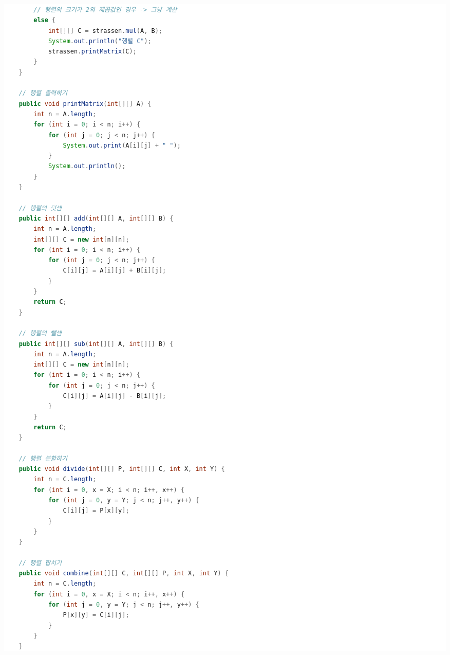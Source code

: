 ``` java
        // 행렬의 크기가 2의 제곱값인 경우 -> 그냥 계산
        else {
            int[][] C = strassen.mul(A, B);
            System.out.println("행렬 C");
            strassen.printMatrix(C);
        }
    }

    // 행렬 출력하기
    public void printMatrix(int[][] A) {
        int n = A.length;
        for (int i = 0; i < n; i++) {
            for (int j = 0; j < n; j++) {
                System.out.print(A[i][j] + " ");
            }
            System.out.println();
        }
    }

    // 행렬의 덧셈
    public int[][] add(int[][] A, int[][] B) {
        int n = A.length;
        int[][] C = new int[n][n];
        for (int i = 0; i < n; i++) {
            for (int j = 0; j < n; j++) {
                C[i][j] = A[i][j] + B[i][j];
            }
        }
        return C;
    }

    // 행렬의 뺄셈
    public int[][] sub(int[][] A, int[][] B) {
        int n = A.length;
        int[][] C = new int[n][n];
        for (int i = 0; i < n; i++) {
            for (int j = 0; j < n; j++) {
                C[i][j] = A[i][j] - B[i][j];
            }
        }
        return C;
    }

    // 행렬 분할하기
    public void divide(int[][] P, int[][] C, int X, int Y) {
        int n = C.length;
        for (int i = 0, x = X; i < n; i++, x++) {
            for (int j = 0, y = Y; j < n; j++, y++) {
                C[i][j] = P[x][y];
            }
        }
    }

    // 행렬 합치기
    public void combine(int[][] C, int[][] P, int X, int Y) {
        int n = C.length;
        for (int i = 0, x = X; i < n; i++, x++) {
            for (int j = 0, y = Y; j < n; j++, y++) {
                P[x][y] = C[i][j];
            }
        }
    }

```